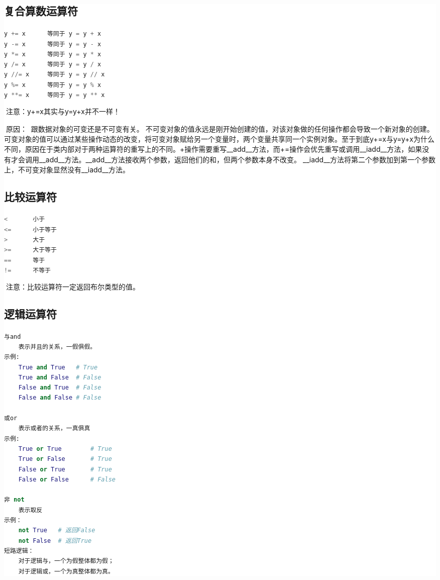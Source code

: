 ## 复合算数运算符

```python
y += x		等同于 y = y + x
y -= x		等同于 y = y - x
y *= x		等同于 y = y * x
y /= x		等同于 y = y / x
y //= x		等同于 y = y // x
y %= x		等同于 y = y % x
y **= x		等同于 y = y ** x
```

​	注意：y+=x其实与y=y+x并不一样！

​	原因：
​		跟数据对象的可变还是不可变有关。
​		不可变对象的值永远是刚开始创建的值，对该对象做的任何操作都会导致一个新对象的创建。
​		可变对象的值可以通过某些操作动态的改变，将可变对象赋给另一个变量时，两个变量共享同一个实例对象。
​		至于到底y+=x与y=y+x为什么不同，原因在于类内部对于两种运算符的重写上的不同。+操作需要重写__add__方法，而+=操作会优先重写或调用__iadd__方法，如果没有才会调用__add__方法。
​		__add__方法接收两个参数，返回他们的和，但两个参数本身不改变。
​		__iadd__方法将第二个参数加到第一个参数上，不可变对象显然没有__iadd__方法。

## 比较运算符

```python
<		小于
<=		小于等于
>		大于
>=		大于等于
==		等于
!=		不等于
```

​	注意：比较运算符一定返回布尔类型的值。

## 逻辑运算符

```python
与and
	表示并且的关系，一假俱假。         
示例:
    True and True	# True
    True and False	# False
    False and True	# False
	False and False	# False
    
或or
	表示或者的关系，一真俱真     
示例:
    True or True		# True
    True or False		# True
    False or True		# True
    False or False		# False 
    
非 not 
	表示取反
示例：
    not True   # 返回False
    not False  # 返回True
短路逻辑：
    对于逻辑与，一个为假整体都为假；
    对于逻辑或，一个为真整体都为真。
```
